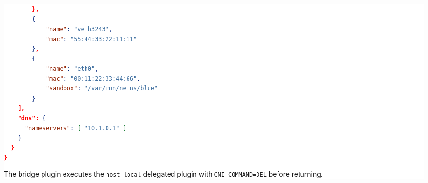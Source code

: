```json
        },
        {
            "name": "veth3243",
            "mac": "55:44:33:22:11:11"
        },
        {
            "name": "eth0",
            "mac": "00:11:22:33:44:66",
            "sandbox": "/var/run/netns/blue"
        }
    ],
    "dns": {
      "nameservers": [ "10.1.0.1" ]
    }
  }
}
```

The bridge plugin executes the `host-local` delegated plugin with `CNI_COMMAND=DEL` before returning.


[namespaces]: http://man7.org/linux/man-pages/man7/namespaces.7.html
[rfc-2119]: https://www.ietf.org/rfc/rfc2119.txt